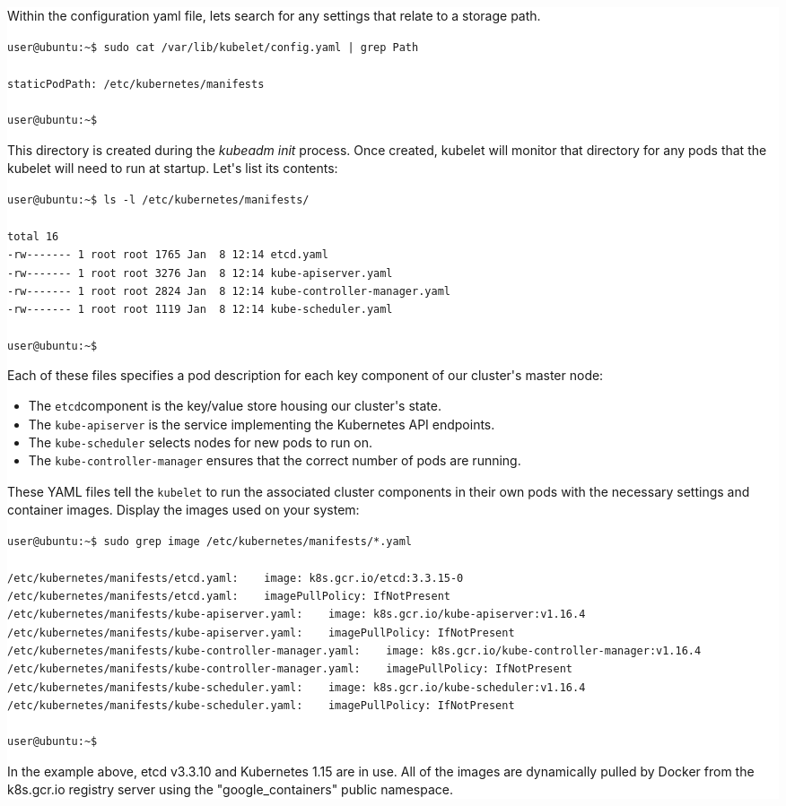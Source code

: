 Within the configuration yaml file, lets search for any settings that relate to a storage path.

```
user@ubuntu:~$ sudo cat /var/lib/kubelet/config.yaml | grep Path

staticPodPath: /etc/kubernetes/manifests

user@ubuntu:~$
```

This directory is created during the _kubeadm init_ process. Once created, kubelet will monitor that directory for any
pods that the kubelet will need to run at startup. Let's list its contents:

```
user@ubuntu:~$ ls -l /etc/kubernetes/manifests/

total 16
-rw------- 1 root root 1765 Jan  8 12:14 etcd.yaml
-rw------- 1 root root 3276 Jan  8 12:14 kube-apiserver.yaml
-rw------- 1 root root 2824 Jan  8 12:14 kube-controller-manager.yaml
-rw------- 1 root root 1119 Jan  8 12:14 kube-scheduler.yaml

user@ubuntu:~$
```

Each of these files specifies a pod description for each key component of our cluster's master node:

- The `etcd`component is the key/value store housing our cluster's state.
- The `kube-apiserver` is the service implementing the Kubernetes API endpoints.
- The `kube-scheduler` selects nodes for new pods to run on.
- The `kube-controller-manager` ensures that the correct number of pods are running.

These YAML files tell the `kubelet` to run the associated cluster components in their own pods with the necessary
settings and container images. Display the images used on your system:

```
user@ubuntu:~$ sudo grep image /etc/kubernetes/manifests/*.yaml

/etc/kubernetes/manifests/etcd.yaml:    image: k8s.gcr.io/etcd:3.3.15-0
/etc/kubernetes/manifests/etcd.yaml:    imagePullPolicy: IfNotPresent
/etc/kubernetes/manifests/kube-apiserver.yaml:    image: k8s.gcr.io/kube-apiserver:v1.16.4
/etc/kubernetes/manifests/kube-apiserver.yaml:    imagePullPolicy: IfNotPresent
/etc/kubernetes/manifests/kube-controller-manager.yaml:    image: k8s.gcr.io/kube-controller-manager:v1.16.4
/etc/kubernetes/manifests/kube-controller-manager.yaml:    imagePullPolicy: IfNotPresent
/etc/kubernetes/manifests/kube-scheduler.yaml:    image: k8s.gcr.io/kube-scheduler:v1.16.4
/etc/kubernetes/manifests/kube-scheduler.yaml:    imagePullPolicy: IfNotPresent

user@ubuntu:~$
```

In the example above, etcd v3.3.10 and Kubernetes 1.15 are in use. All of the images are dynamically pulled by Docker
from the k8s.gcr.io registry server using the "google_containers" public namespace.
